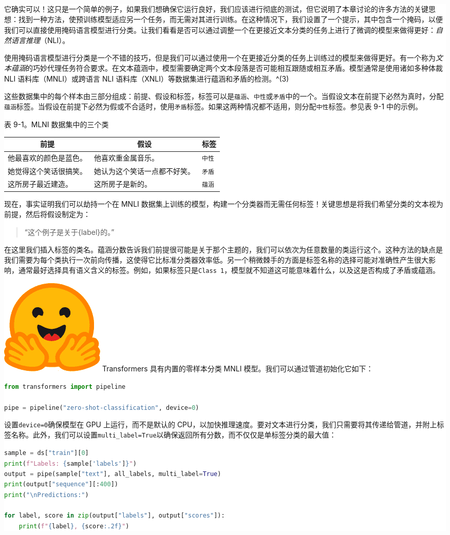 它确实可以！这只是一个简单的例子，如果我们想确保它运行良好，我们应该进行彻底的测试，但它说明了本章讨论的许多方法的关键思想：找到一种方法，使预训练模型适应另一个任务，而无需对其进行训练。在这种情况下，我们设置了一个提示，其中包含一个掩码，以便我们可以直接使用掩码语言模型进行分类。让我们看看是否可以通过调整一个在更接近文本分类的任务上进行了微调的模型来做得更好：*自然语言推理*（NLI）。

使用掩码语言模型进行分类是一个不错的技巧，但是我们可以通过使用一个在更接近分类的任务上训练过的模型来做得更好。有一个称为*文本蕴涵*的巧妙代理任务符合要求。在文本蕴涵中，模型需要确定两个文本段落是否可能相互跟随或相互矛盾。模型通常是使用诸如多种体裁 NLI 语料库（MNLI）或跨语言 NLI 语料库（XNLI）等数据集进行蕴涵和矛盾的检测。^(3)

这些数据集中的每个样本由三部分组成：前提、假设和标签，标签可以是`蕴涵`、`中性`或`矛盾`中的一个。当假设文本在前提下必然为真时，分配`蕴涵`标签。当假设在前提下必然为假或不合适时，使用`矛盾`标签。如果这两种情况都不适用，则分配`中性`标签。参见表 9-1 中的示例。

表 9-1。MLNI 数据集中的三个类

| 前提 | 假设 | 标签 |
| --- | --- | --- |
| 他最喜欢的颜色是蓝色。 | 他喜欢重金属音乐。 | `中性` |
| 她觉得这个笑话很搞笑。 | 她认为这个笑话一点都不好笑。 | `矛盾` |
| 这所房子最近建造。 | 这所房子是新的。 | `蕴涵` |

现在，事实证明我们可以劫持一个在 MNLI 数据集上训练的模型，构建一个分类器而无需任何标签！关键思想是将我们希望分类的文本视为前提，然后将假设制定为：

> “这个例子是关于{label}的。”

在这里我们插入标签的类名。蕴涵分数告诉我们前提很可能是关于那个主题的，我们可以依次为任意数量的类运行这个。这种方法的缺点是我们需要为每个类执行一次前向传播，这使得它比标准分类器效率低。另一个稍微棘手的方面是标签名称的选择可能对准确性产生很大影响，通常最好选择具有语义含义的标签。例如，如果标签只是`Class 1`，模型就不知道这可能意味着什么，以及这是否构成了矛盾或蕴涵。

![nlpt_pin01](img/nlpt_pin01.png) Transformers 具有内置的零样本分类 MNLI 模型。我们可以通过管道初始化它如下：

```py
from transformers import pipeline

pipe = pipeline("zero-shot-classification", device=0)
```

设置`device=0`确保模型在 GPU 上运行，而不是默认的 CPU，以加快推理速度。要对文本进行分类，我们只需要将其传递给管道，并附上标签名称。此外，我们可以设置`multi_label=True`以确保返回所有分数，而不仅仅是单标签分类的最大值：

```py
sample = ds["train"][0]
print(f"Labels: {sample['labels']}")
output = pipe(sample["text"], all_labels, multi_label=True)
print(output["sequence"][:400])
print("\nPredictions:")

for label, score in zip(output["labels"], output["scores"]):
    print(f"{label}, {score:.2f}")
```
